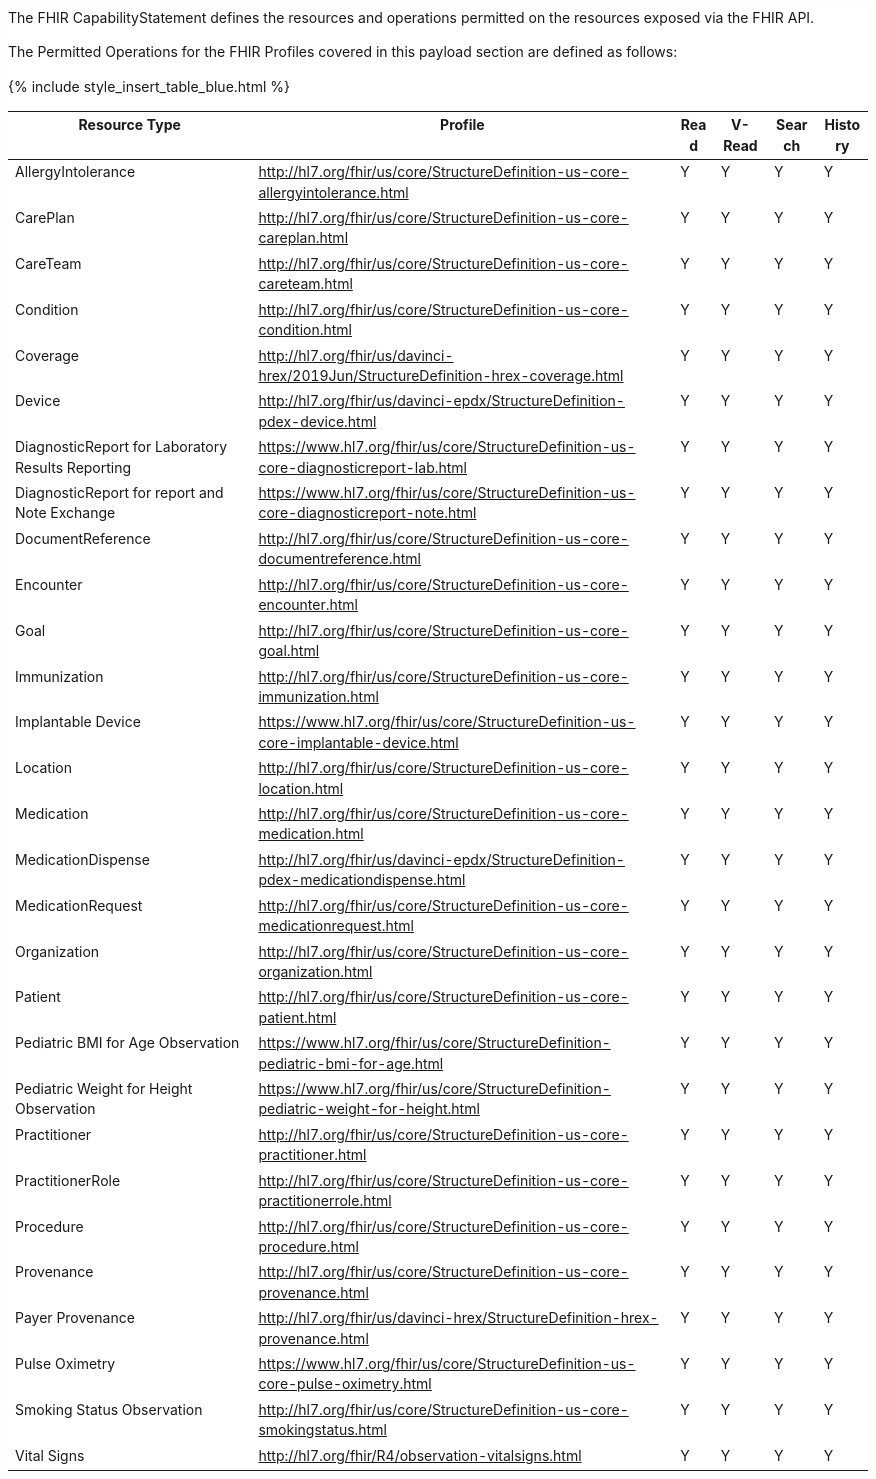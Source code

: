 The FHIR CapabilityStatement defines the resources and operations permitted on the resources exposed via the FHIR API.

The Permitted Operations for the FHIR Profiles covered in this payload section are defined as follows:

{% include style_insert_table_blue.html %}

| Resource Type                                 | Profile                                                                                        | Read | V-Read | Search | History |
|-----------------------------------------------|------------------------------------------------------------------------------------------------|------|--------|--------|---------|
| AllergyIntolerance                            | http://hl7.org/fhir/us/core/StructureDefinition-us-core-allergyintolerance.html   | Y    | Y      | Y | Y       |
| CarePlan                                      | http://hl7.org/fhir/us/core/StructureDefinition-us-core-careplan.html             | Y    | Y      | Y      | Y       |
| CareTeam                                      | http://hl7.org/fhir/us/core/StructureDefinition-us-core-careteam.html             | Y    | Y      | Y    | Y       |
| Condition                                     | http://hl7.org/fhir/us/core/StructureDefinition-us-core-condition.html            | Y    | Y      | Y     | Y       |
| Coverage                                      | http://hl7.org/fhir/us/davinci-hrex/2019Jun/StructureDefinition-hrex-coverage.html               | Y    | Y      | Y      | Y       |
| Device                                        | http://hl7.org/fhir/us/davinci-epdx/StructureDefinition-pdex-device.html               | Y    | Y      | Y      | Y       |
| DiagnosticReport for Laboratory Results Reporting | https://www.hl7.org/fhir/us/core/StructureDefinition-us-core-diagnosticreport-lab.html    | Y    | Y      | Y     | Y       |
| DiagnosticReport for report and Note Exchange | https://www.hl7.org/fhir/us/core/StructureDefinition-us-core-diagnosticreport-note.html | Y    | Y      | Y      | Y       |
| DocumentReference                             | http://hl7.org/fhir/us/core/StructureDefinition-us-core-documentreference.html    | Y    | Y      | Y       | Y       |
| Encounter                                     |http://hl7.org/fhir/us/core/StructureDefinition-us-core-encounter.html            | Y    | Y      | Y       | Y       |
| Goal                                          | http://hl7.org/fhir/us/core/StructureDefinition-us-core-goal.html                 | Y    | Y      | Y     | Y       |
| Immunization                                  | http://hl7.org/fhir/us/core/StructureDefinition-us-core-immunization.html         | Y    | Y      | Y      | Y       |
| Implantable Device                      | https://www.hl7.org/fhir/us/core/StructureDefinition-us-core-implantable-device.html    | Y    | Y      | Y      | Y       |
| Location                                      | http://hl7.org/fhir/us/core/StructureDefinition-us-core-location.html             | Y    | Y      | Y      | Y       |
| Medication                                    | http://hl7.org/fhir/us/core/StructureDefinition-us-core-medication.html           | Y    | Y      | Y      | Y       |
| MedicationDispense                            | http://hl7.org/fhir/us/davinci-epdx/StructureDefinition-pdex-medicationdispense.html           | Y    | Y      | Y      | Y       |
| MedicationRequest                             | http://hl7.org/fhir/us/core/StructureDefinition-us-core-medicationrequest.html    | Y    | Y      | Y      | Y       |
| Organization                                  | http://hl7.org/fhir/us/core/StructureDefinition-us-core-organization.html         | Y    | Y      | Y    | Y       |
| Patient                                       | http://hl7.org/fhir/us/core/StructureDefinition-us-core-patient.html              | Y    | Y      | Y      | Y       |
| Pediatric BMI for Age Observation  | https://www.hl7.org/fhir/us/core/StructureDefinition-pediatric-bmi-for-age.html      | Y    | Y      | Y     | Y       |
| Pediatric Weight for Height Observation  | https://www.hl7.org/fhir/us/core/StructureDefinition-pediatric-weight-for-height.html  | Y    | Y      | Y      | Y       |
| Practitioner                                  | http://hl7.org/fhir/us/core/StructureDefinition-us-core-practitioner.html         | Y    | Y      | Y      | Y       |
| PractitionerRole                              | http://hl7.org/fhir/us/core/StructureDefinition-us-core-practitionerrole.html     | Y    | Y      | Y      | Y       |
| Procedure                                     | http://hl7.org/fhir/us/core/StructureDefinition-us-core-procedure.html            | Y    | Y      | Y         | Y       |
| Provenance                                    | http://hl7.org/fhir/us/core/StructureDefinition-us-core-provenance.html           | Y    | Y      | Y      | Y       |
| Payer Provenance                                    | http://hl7.org/fhir/us/davinci-hrex/StructureDefinition-hrex-provenance.html   | Y    | Y      | Y      | Y       |
| Pulse Oximetry                         | https://www.hl7.org/fhir/us/core/StructureDefinition-us-core-pulse-oximetry.html   | Y    | Y      | Y    | Y       |
| Smoking Status Observation                    | http://hl7.org/fhir/us/core/StructureDefinition-us-core-smokingstatus.html        | Y    | Y      | Y       | Y       |
| Vital Signs                                   | http://hl7.org/fhir/R4/observation-vitalsigns.html                                             | Y    | Y      | Y       | Y       |
